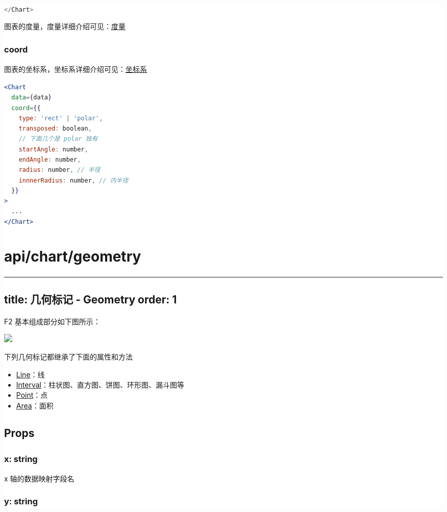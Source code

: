 ```jsx
</Chart>
```
图表的度量，度量详细介绍可见：[度量](../../tutorial/scale.zh.md)


### coord

图表的坐标系，坐标系详细介绍可见：[坐标系](../../tutorial/coordinate.zh.md)

```jsx
<Chart
  data={data}
  coord={{
    type: 'rect' | 'polar',
    transposed: boolean,
    // 下面几个是 polar 独有
    startAngle: number,
    endAngle: number,
    radius: number, // 半径
    innnerRadius: number, // 内半径
  }}
>
  ...
</Chart>
```

# api/chart/geometry

---
title: 几何标记 - Geometry
order: 1
---

F2 基本组成部分如下图所示：

![](https://gw.alipayobjects.com/zos/rmsportal/tpfdzWDYmxzHkquTihJe.png)

下列几何标记都继承了下面的属性和方法

- [Line](line)：线
- [Interval](interval)：柱状图、直方图、饼图、环形图、漏斗图等
- [Point](point)：点
- [Area](area)：面积

## Props

### x: string

x 轴的数据映射字段名

### y: string
